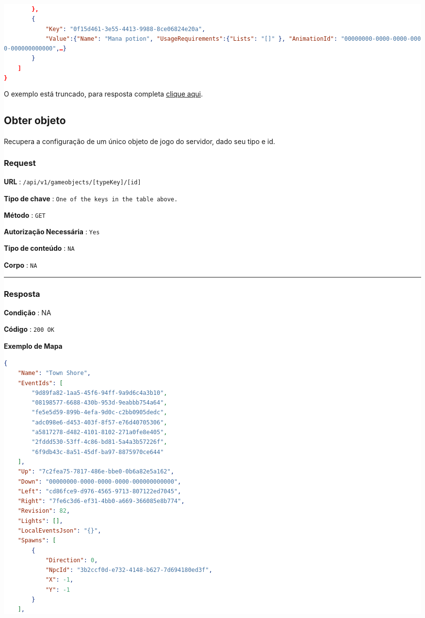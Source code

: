 ```json
        },
        {
            "Key": "0f15d461-3e55-4413-9988-8ce06824e20a",
            "Value":{"Name": "Mana potion", "UsageRequirements":{"Lists": "[]" }, "AnimationId": "00000000-0000-0000-0000-000000000000",…}
        }
    ]
}
```

O exemplo está truncado, para resposta completa [clique aqui](https://www.ascensiongamedev.com/resources/filehost/22f4c4e10e9955aeb606715ae77e5976.json).

## Obter objeto

Recupera a configuração de um único objeto de jogo do servidor, dado seu tipo e id.

### Request

**URL** : `/api/v1/gameobjects/[typeKey]/[id]`

**Tipo de chave** : `One of the keys in the table above.`

**Método** : `GET`

**Autorização Necessária** : `Yes`

**Tipo de conteúdo** : `NA`

**Corpo** : `NA`

---

### Resposta

**Condição** : NA

**Código** : `200 OK`

**Exemplo de Mapa**

```json
{
	"Name": "Town Shore",
	"EventIds": [
		"9d89fa82-1aa5-45f6-94ff-9a9d6c4a3b10",
		"08198577-6688-430b-953d-9eabbb754a64",
		"fe5e5d59-899b-4efa-9d0c-c2bb0905dedc",
		"adc098e6-d453-403f-8f57-e76d40705306",
		"a5817278-d482-4101-8102-271a0fe8e405",
		"2fddd530-53ff-4c86-bd81-5a4a3b57226f",
		"6f9db43c-8a51-45df-ba97-8875970ce644"
	],
	"Up": "7c2fea75-7817-486e-bbe0-0b6a82e5a162",
	"Down": "00000000-0000-0000-0000-000000000000",
	"Left": "cd86fce9-d976-4565-9713-807122ed7045",
	"Right": "7fe6c3d6-ef31-4bb0-a669-366085e8b774",
	"Revision": 82,
	"Lights": [],
	"LocalEventsJson": "{}",
	"Spawns": [
		{
			"Direction": 0,
			"NpcId": "3b2ccf0d-e732-4148-b627-7d694180ed3f",
			"X": -1,
			"Y": -1
		}
	],
```